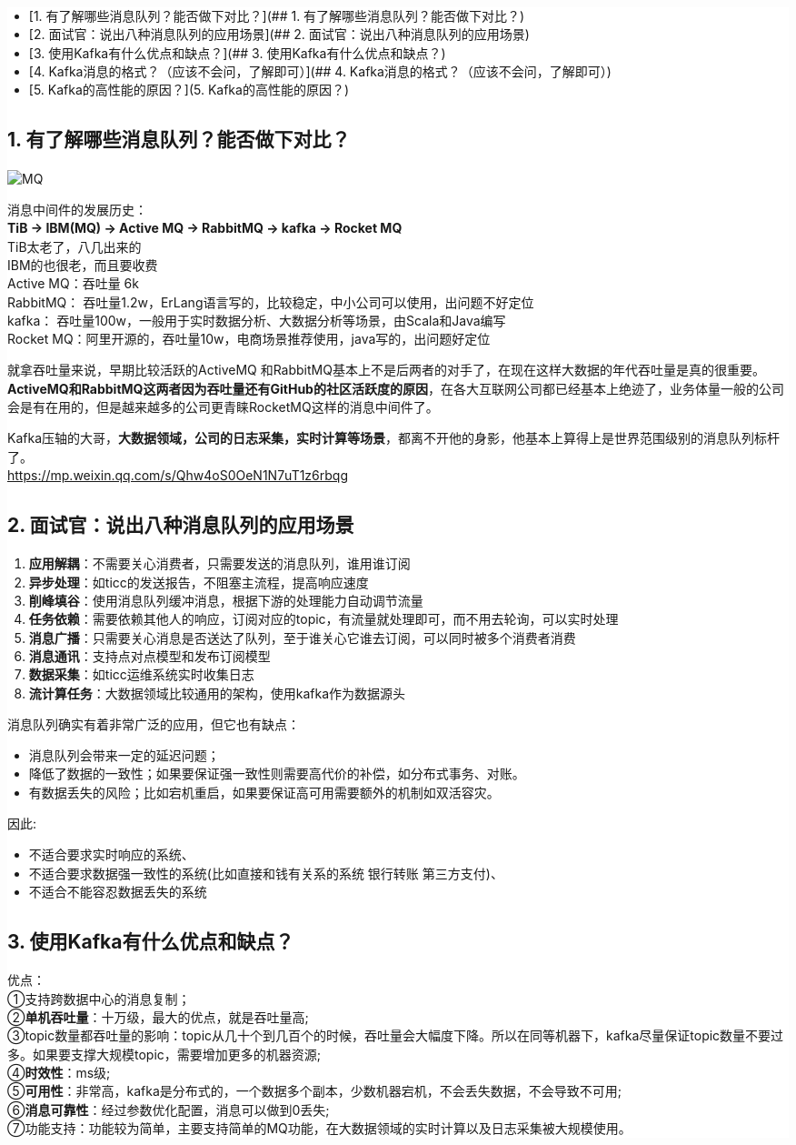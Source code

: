 
- [1. 有了解哪些消息队列？能否做下对比？](## 1. 有了解哪些消息队列？能否做下对比？)
- [2. 面试官：说出八种消息队列的应用场景](## 2. 面试官：说出八种消息队列的应用场景)
- [3. 使用Kafka有什么优点和缺点？](## 3. 使用Kafka有什么优点和缺点？)
- [4. Kafka消息的格式？（应该不会问，了解即可）](## 4. Kafka消息的格式？（应该不会问，了解即可）)
- [5. Kafka的高性能的原因？](5. Kafka的高性能的原因？)


## 1. 有了解哪些消息队列？能否做下对比？
![MQ](https://mmbiz.qpic.cn/mmbiz_jpg/uChmeeX1Fpw9uCCF3ZWuMgbeMQaqwzUJKnRmbJ5Ufjia98Fq1MicqsoAkBAZuHtYPYQSkbuBMO1vyvf4Udul16kg/640?wx_fmt=jpeg&tp=webp&wxfrom=5&wx_lazy=1&wx_co=1)

消息中间件的发展历史：  
**TiB -> IBM(MQ) -> Active MQ -> RabbitMQ -> kafka -> Rocket MQ**  
TiB太老了，八几出来的  
IBM的也很老，而且要收费  
Active MQ：吞吐量 6k   
RabbitMQ： 吞吐量1.2w，ErLang语言写的，比较稳定，中小公司可以使用，出问题不好定位  
kafka： 吞吐量100w，一般用于实时数据分析、大数据分析等场景，由Scala和Java编写  
Rocket MQ：阿里开源的，吞吐量10w，电商场景推荐使用，java写的，出问题好定位  

就拿吞吐量来说，早期比较活跃的ActiveMQ 和RabbitMQ基本上不是后两者的对手了，在现在这样大数据的年代吞吐量是真的很重要。  
**ActiveMQ和RabbitMQ这两者因为吞吐量还有GitHub的社区活跃度的原因**，在各大互联网公司都已经基本上绝迹了，业务体量一般的公司会是有在用的，但是越来越多的公司更青睐RocketMQ这样的消息中间件了。

Kafka压轴的大哥，**大数据领域，公司的日志采集，实时计算等场景**，都离不开他的身影，他基本上算得上是世界范围级别的消息队列标杆了。  
https://mp.weixin.qq.com/s/Qhw4oS0OeN1N7uT1z6rbqg

## 2. 面试官：说出八种消息队列的应用场景
1. **应用解耦**：不需要关心消费者，只需要发送的消息队列，谁用谁订阅
1. **异步处理**：如ticc的发送报告，不阻塞主流程，提高响应速度
1. **削峰填谷**：使用消息队列缓冲消息，根据下游的处理能力自动调节流量
1. **任务依赖**：需要依赖其他人的响应，订阅对应的topic，有流量就处理即可，而不用去轮询，可以实时处理
1. **消息广播**：只需要关心消息是否送达了队列，至于谁关心它谁去订阅，可以同时被多个消费者消费
1. **消息通讯**：支持点对点模型和发布订阅模型
1. **数据采集**：如ticc运维系统实时收集日志
1. **流计算任务**：大数据领域比较通用的架构，使用kafka作为数据源头

消息队列确实有着非常广泛的应用，但它也有缺点：
* 消息队列会带来一定的延迟问题；
* 降低了数据的一致性；如果要保证强一致性则需要高代价的补偿，如分布式事务、对账。
* 有数据丢失的风险；比如宕机重启，如果要保证高可用需要额外的机制如双活容灾。

因此:
* 不适合要求实时响应的系统、
* 不适合要求数据强一致性的系统(比如直接和钱有关系的系统 银行转账 第三方支付)、
* 不适合不能容忍数据丢失的系统

## 3. 使用Kafka有什么优点和缺点？
优点：  
①支持跨数据中心的消息复制；  
②**单机吞吐量**：十万级，最大的优点，就是吞吐量高;  
③topic数量都吞吐量的影响：topic从几十个到几百个的时候，吞吐量会大幅度下降。所以在同等机器下，kafka尽量保证topic数量不要过多。如果要支撑大规模topic，需要增加更多的机器资源;  
④**时效性**：ms级;  
⑤**可用性**：非常高，kafka是分布式的，一个数据多个副本，少数机器宕机，不会丢失数据，不会导致不可用;  
⑥**消息可靠性**：经过参数优化配置，消息可以做到0丢失;  
⑦功能支持：功能较为简单，主要支持简单的MQ功能，在大数据领域的实时计算以及日志采集被大规模使用。  
